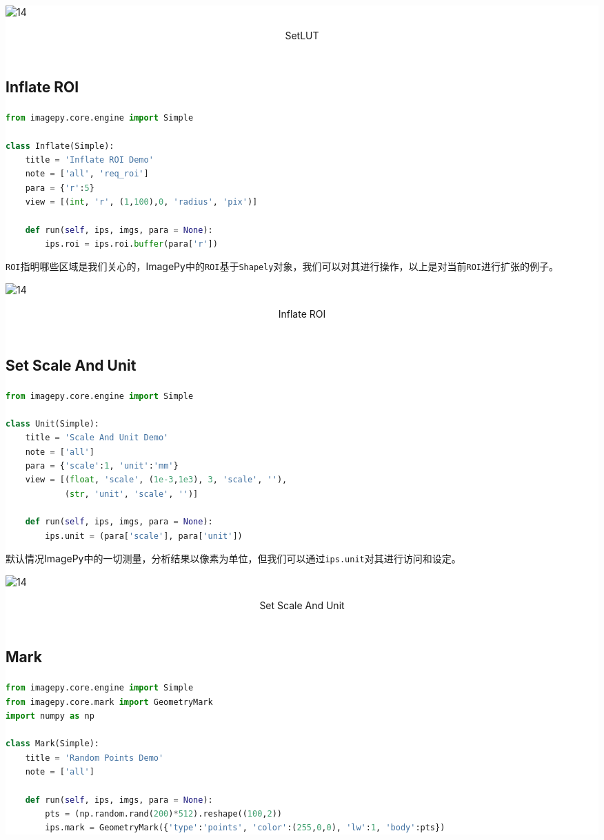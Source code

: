 ![14](http://idoc.imagepy.org/demoplugin/15.png)

<div align=center>SetLUT</div><br>


## Inflate ROI

```python
from imagepy.core.engine import Simple

class Inflate(Simple):
	title = 'Inflate ROI Demo'
	note = ['all', 'req_roi']
	para = {'r':5}
	view = [(int, 'r', (1,100),0, 'radius', 'pix')]

	def run(self, ips, imgs, para = None):
		ips.roi = ips.roi.buffer(para['r'])
```

`ROI`指明哪些区域是我们关心的，ImagePy中的`ROI`基于`Shapely`对象，我们可以对其进行操作，以上是对当前`ROI`进行扩张的例子。


![14](http://idoc.imagepy.org/demoplugin/16.png)

<div align=center>Inflate ROI</div><br>

## Set Scale And Unit

```python
from imagepy.core.engine import Simple

class Unit(Simple):
	title = 'Scale And Unit Demo'
	note = ['all']
	para = {'scale':1, 'unit':'mm'}
	view = [(float, 'scale', (1e-3,1e3), 3, 'scale', ''),
			(str, 'unit', 'scale', '')]

	def run(self, ips, imgs, para = None):
		ips.unit = (para['scale'], para['unit'])
```

默认情况ImagePy中的一切测量，分析结果以像素为单位，但我们可以通过`ips.unit`对其进行访问和设定。


![14](http://idoc.imagepy.org/demoplugin/17.png)

<div align=center>Set Scale And Unit</div><br>

## Mark

```python
from imagepy.core.engine import Simple
from imagepy.core.mark import GeometryMark
import numpy as np

class Mark(Simple):
	title = 'Random Points Demo'
	note = ['all']

	def run(self, ips, imgs, para = None):
		pts = (np.random.rand(200)*512).reshape((100,2))
		ips.mark = GeometryMark({'type':'points', 'color':(255,0,0), 'lw':1, 'body':pts})
```
